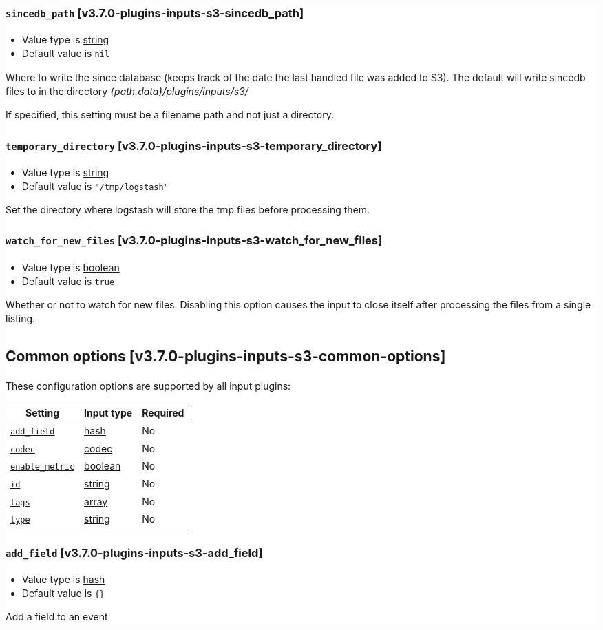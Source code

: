 ### `sincedb_path` [v3.7.0-plugins-inputs-s3-sincedb_path]

* Value type is [string](logstash://reference/configuration-file-structure.md#string)
* Default value is `nil`

Where to write the since database (keeps track of the date the last handled file was added to S3). The default will write sincedb files to in the directory *{path.data}/plugins/inputs/s3/*

If specified, this setting must be a filename path and not just a directory.


### `temporary_directory` [v3.7.0-plugins-inputs-s3-temporary_directory]

* Value type is [string](logstash://reference/configuration-file-structure.md#string)
* Default value is `"/tmp/logstash"`

Set the directory where logstash will store the tmp files before processing them.


### `watch_for_new_files` [v3.7.0-plugins-inputs-s3-watch_for_new_files]

* Value type is [boolean](logstash://reference/configuration-file-structure.md#boolean)
* Default value is `true`

Whether or not to watch for new files. Disabling this option causes the input to close itself after processing the files from a single listing.



## Common options [v3.7.0-plugins-inputs-s3-common-options]

These configuration options are supported by all input plugins:

| Setting | Input type | Required |
| --- | --- | --- |
| [`add_field`](v3-7-0-plugins-inputs-s3.md#v3.7.0-plugins-inputs-s3-add_field) | [hash](logstash://reference/configuration-file-structure.md#hash) | No |
| [`codec`](v3-7-0-plugins-inputs-s3.md#v3.7.0-plugins-inputs-s3-codec) | [codec](logstash://reference/configuration-file-structure.md#codec) | No |
| [`enable_metric`](v3-7-0-plugins-inputs-s3.md#v3.7.0-plugins-inputs-s3-enable_metric) | [boolean](logstash://reference/configuration-file-structure.md#boolean) | No |
| [`id`](v3-7-0-plugins-inputs-s3.md#v3.7.0-plugins-inputs-s3-id) | [string](logstash://reference/configuration-file-structure.md#string) | No |
| [`tags`](v3-7-0-plugins-inputs-s3.md#v3.7.0-plugins-inputs-s3-tags) | [array](logstash://reference/configuration-file-structure.md#array) | No |
| [`type`](v3-7-0-plugins-inputs-s3.md#v3.7.0-plugins-inputs-s3-type) | [string](logstash://reference/configuration-file-structure.md#string) | No |

### `add_field` [v3.7.0-plugins-inputs-s3-add_field]

* Value type is [hash](logstash://reference/configuration-file-structure.md#hash)
* Default value is `{}`

Add a field to an event

